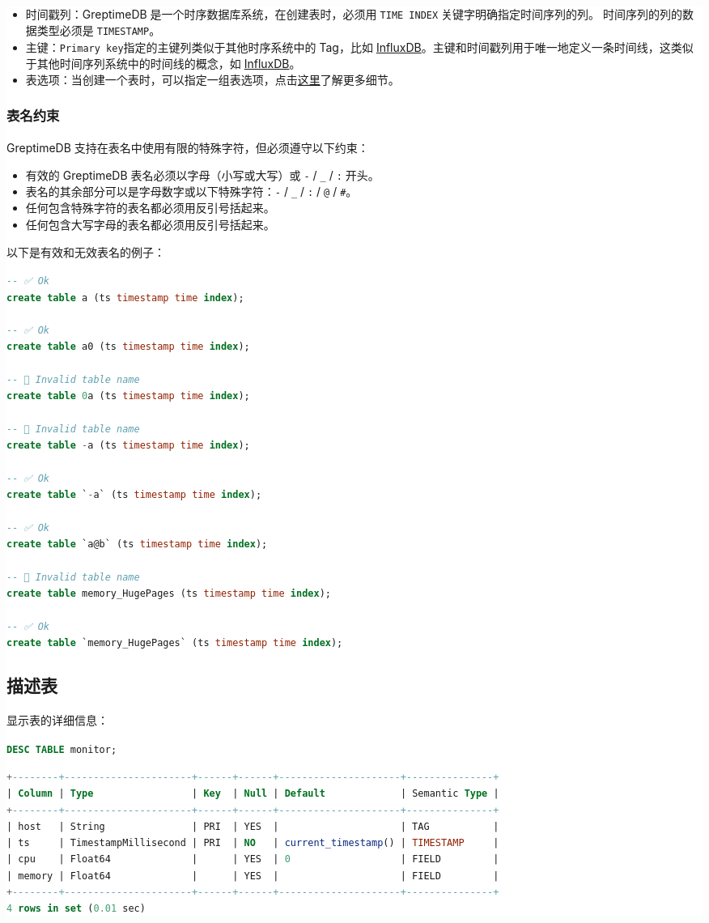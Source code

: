 - 时间戳列：GreptimeDB 是一个时序数据库系统，在创建表时，必须用 `TIME INDEX` 关键字明确指定时间序列的列。
  时间序列的列的数据类型必须是 `TIMESTAMP`。
- 主键：`Primary key`指定的主键列类似于其他时序系统中的 Tag，比如 [InfluxDB][1]。主键和时间戳列用于唯一地定义一条时间线，这类似于其他时间序列系统中的时间线的概念，如 [InfluxDB][2]。
- 表选项：当创建一个表时，可以指定一组表选项，点击[这里](/reference/sql/create.md#table-options)了解更多细节。

### 表名约束

GreptimeDB 支持在表名中使用有限的特殊字符，但必须遵守以下约束：
- 有效的 GreptimeDB 表名必须以字母（小写或大写）或 `-` / `_` / `:` 开头。
- 表名的其余部分可以是字母数字或以下特殊字符：`-` / `_` / `:` / `@` / `#`。
- 任何包含特殊字符的表名都必须用反引号括起来。
- 任何包含大写字母的表名都必须用反引号括起来。

以下是有效和无效表名的例子：

```sql
-- ✅ Ok
create table a (ts timestamp time index);

-- ✅ Ok
create table a0 (ts timestamp time index);

-- 🚫 Invalid table name
create table 0a (ts timestamp time index);

-- 🚫 Invalid table name
create table -a (ts timestamp time index);

-- ✅ Ok
create table `-a` (ts timestamp time index);

-- ✅ Ok
create table `a@b` (ts timestamp time index);

-- 🚫 Invalid table name
create table memory_HugePages (ts timestamp time index);

-- ✅ Ok
create table `memory_HugePages` (ts timestamp time index);
```

[1]: https://docs.influxdata.com/influxdb/v1.8/concepts/glossary/#tag-key
[2]: https://docs.influxdata.com/influxdb/v1/concepts/glossary/#series

## 描述表

显示表的详细信息：

```sql
DESC TABLE monitor;
```

```sql
+--------+----------------------+------+------+---------------------+---------------+
| Column | Type                 | Key  | Null | Default             | Semantic Type |
+--------+----------------------+------+------+---------------------+---------------+
| host   | String               | PRI  | YES  |                     | TAG           |
| ts     | TimestampMillisecond | PRI  | NO   | current_timestamp() | TIMESTAMP     |
| cpu    | Float64              |      | YES  | 0                   | FIELD         |
| memory | Float64              |      | YES  |                     | FIELD         |
+--------+----------------------+------+------+---------------------+---------------+
4 rows in set (0.01 sec)
```
